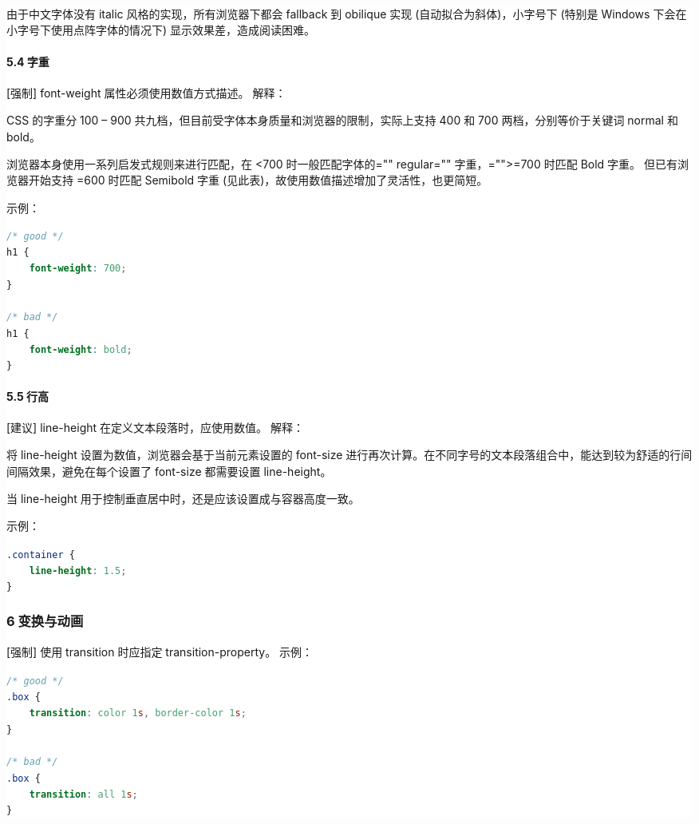由于中文字体没有 italic 风格的实现，所有浏览器下都会 fallback 到 obilique 实现 (自动拟合为斜体)，小字号下 (特别是 Windows 下会在小字号下使用点阵字体的情况下) 显示效果差，造成阅读困难。

#### 5.4 字重
[强制] font-weight 属性必须使用数值方式描述。
解释：

CSS 的字重分 100 – 900 共九档，但目前受字体本身质量和浏览器的限制，实际上支持 400 和 700 两档，分别等价于关键词 normal 和 bold。

浏览器本身使用一系列启发式规则来进行匹配，在 <700 时一般匹配字体的="" regular="" 字重，="">=700 时匹配 Bold 字重。
但已有浏览器开始支持 =600 时匹配 Semibold 字重 (见此表)，故使用数值描述增加了灵活性，也更简短。

示例：
```CSS
/* good */
h1 {
    font-weight: 700;
}

/* bad */
h1 {
    font-weight: bold;
}
```

#### 5.5 行高
[建议] line-height 在定义文本段落时，应使用数值。
解释：

将 line-height 设置为数值，浏览器会基于当前元素设置的 font-size 进行再次计算。在不同字号的文本段落组合中，能达到较为舒适的行间间隔效果，避免在每个设置了 font-size 都需要设置 line-height。

当 line-height 用于控制垂直居中时，还是应该设置成与容器高度一致。

示例：

```CSS
.container {
    line-height: 1.5;
}
```

### 6 变换与动画
[强制] 使用 transition 时应指定 transition-property。
示例：
```CSS
/* good */
.box {
    transition: color 1s, border-color 1s;
}

/* bad */
.box {
    transition: all 1s;
}
```
